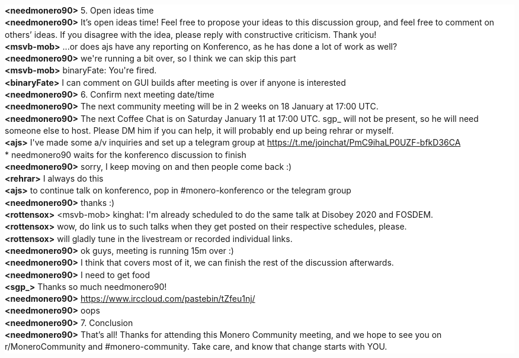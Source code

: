 **\<needmonero90\>** 5. Open ideas time  
**\<needmonero90\>** It’s open ideas time! Feel free to propose your ideas to this discussion group, and feel free to comment on others’ ideas. If you disagree with the idea, please reply with constructive criticism. Thank you!  
**\<msvb-mob\>** ...or does ajs have any reporting on Konferenco, as he has done a lot of work as well?  
**\<needmonero90\>** we're running a bit over, so I think we can skip this part  
**\<msvb-mob\>** binaryFate: You're fired.  
**\<binaryFate\>** I can comment on GUI builds after meeting is over if anyone is interested  
**\<needmonero90\>** 6. Confirm next meeting date/time  
**\<needmonero90\>** The next community meeting will be in 2 weeks on 18 January at 17:00 UTC.  
**\<needmonero90\>** The next Coffee Chat is on Saturday January 11 at 17:00 UTC. sgp\_ will not be present, so he will need someone else to host. Please DM him if you can help, it will probably end up being rehrar or myself.  
**\<ajs\>** I've made some a/v inquiries and set up a telegram group at https://t.me/joinchat/PmC9ihaLP0UZF-bfkD36CA  
\* needmonero90 waits for the konferenco discussion to finish  
**\<needmonero90\>** sorry, I keep moving on and then people come back :)  
**\<rehrar\>** I always do this  
**\<ajs\>** to continue talk on konferenco, pop in #monero-konferenco or the telegram group  
**\<needmonero90\>** thanks :)  
**\<rottensox\>** \<msvb-mob\> kinghat: I'm already scheduled to do the same talk at Disobey 2020 and FOSDEM.  
**\<rottensox\>** wow, do link us to such talks when they get posted on their respective schedules, please.  
**\<rottensox\>** will gladly tune in the livestream or recorded individual links.  
**\<needmonero90\>** ok guys, meeting is running 15m over :)  
**\<needmonero90\>** I think that covers most of it, we can finish the rest of the discussion afterwards.  
**\<needmonero90\>** I need to get food  
**\<sgp\_\>** Thanks so much needmonero90!  
**\<needmonero90\>** https://www.irccloud.com/pastebin/tZfeu1nj/  
**\<needmonero90\>** oops  
**\<needmonero90\>** 7. Conclusion  
**\<needmonero90\>** That’s all! Thanks for attending this Monero Community meeting, and we hope to see you on r/MoneroCommunity and #monero-community. Take care, and know that change starts with YOU.  
